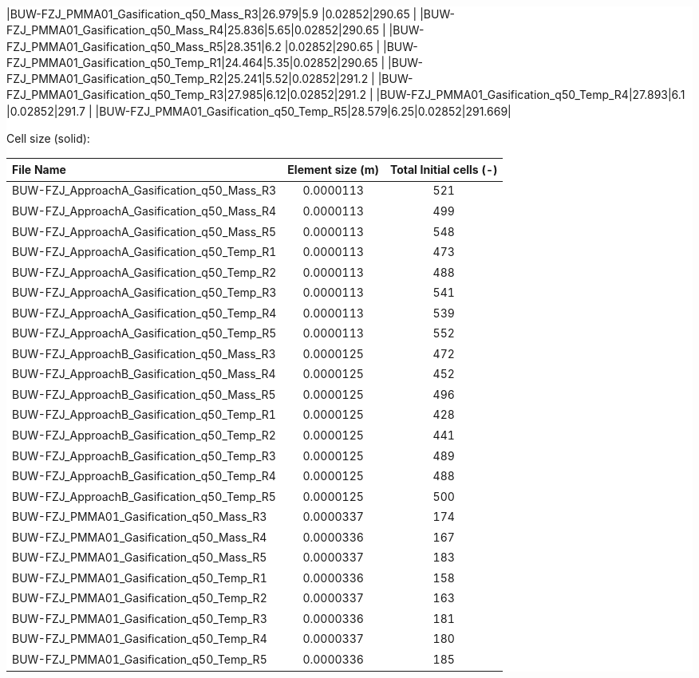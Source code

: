 |BUW-FZJ_PMMA01_Gasification_q50_Mass_R3|26.979|5.9 |0.02852|290.65 |
|BUW-FZJ_PMMA01_Gasification_q50_Mass_R4|25.836|5.65|0.02852|290.65 |
|BUW-FZJ_PMMA01_Gasification_q50_Mass_R5|28.351|6.2 |0.02852|290.65 |
|BUW-FZJ_PMMA01_Gasification_q50_Temp_R1|24.464|5.35|0.02852|290.65 |
|BUW-FZJ_PMMA01_Gasification_q50_Temp_R2|25.241|5.52|0.02852|291.2  |
|BUW-FZJ_PMMA01_Gasification_q50_Temp_R3|27.985|6.12|0.02852|291.2  |
|BUW-FZJ_PMMA01_Gasification_q50_Temp_R4|27.893|6.1 |0.02852|291.7  |
|BUW-FZJ_PMMA01_Gasification_q50_Temp_R5|28.579|6.25|0.02852|291.669|

Cell size (solid):

|File Name|Element size (m)|Total Initial cells (-)|
|:----|:----:|:----:|
|BUW-FZJ_ApproachA_Gasification_q50_Mass_R3|0.0000113|521|
|BUW-FZJ_ApproachA_Gasification_q50_Mass_R4|0.0000113|499|
|BUW-FZJ_ApproachA_Gasification_q50_Mass_R5|0.0000113|548|
|BUW-FZJ_ApproachA_Gasification_q50_Temp_R1|0.0000113|473|
|BUW-FZJ_ApproachA_Gasification_q50_Temp_R2|0.0000113|488|
|BUW-FZJ_ApproachA_Gasification_q50_Temp_R3|0.0000113|541|
|BUW-FZJ_ApproachA_Gasification_q50_Temp_R4|0.0000113|539|
|BUW-FZJ_ApproachA_Gasification_q50_Temp_R5|0.0000113|552|
|BUW-FZJ_ApproachB_Gasification_q50_Mass_R3|0.0000125|472|
|BUW-FZJ_ApproachB_Gasification_q50_Mass_R4|0.0000125|452|
|BUW-FZJ_ApproachB_Gasification_q50_Mass_R5|0.0000125|496|
|BUW-FZJ_ApproachB_Gasification_q50_Temp_R1|0.0000125|428|
|BUW-FZJ_ApproachB_Gasification_q50_Temp_R2|0.0000125|441|
|BUW-FZJ_ApproachB_Gasification_q50_Temp_R3|0.0000125|489|
|BUW-FZJ_ApproachB_Gasification_q50_Temp_R4|0.0000125|488|
|BUW-FZJ_ApproachB_Gasification_q50_Temp_R5|0.0000125|500|
|BUW-FZJ_PMMA01_Gasification_q50_Mass_R3|0.0000337|174|
|BUW-FZJ_PMMA01_Gasification_q50_Mass_R4|0.0000336|167|
|BUW-FZJ_PMMA01_Gasification_q50_Mass_R5|0.0000337|183|
|BUW-FZJ_PMMA01_Gasification_q50_Temp_R1|0.0000336|158|
|BUW-FZJ_PMMA01_Gasification_q50_Temp_R2|0.0000337|163|
|BUW-FZJ_PMMA01_Gasification_q50_Temp_R3|0.0000336|181|
|BUW-FZJ_PMMA01_Gasification_q50_Temp_R4|0.0000337|180|
|BUW-FZJ_PMMA01_Gasification_q50_Temp_R5|0.0000336|185|
